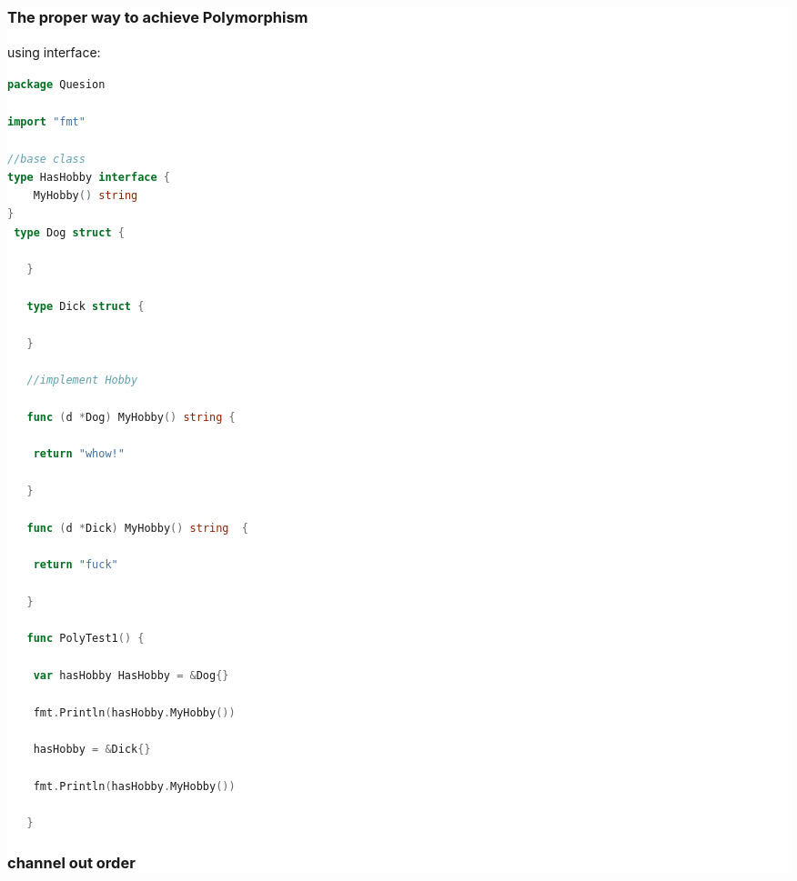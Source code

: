 ### The proper way to achieve Polymorphism

using interface:

```go
package Quesion

import "fmt"

//base class
type HasHobby interface {
	MyHobby() string
}
 type Dog struct {

   }

   type Dick struct {

   }

   //implement Hobby

   func (d *Dog) MyHobby() string {

   	return "whow!"

   }

   func (d *Dick) MyHobby() string  {

   	return "fuck"

   }

   func PolyTest1() {

   	var hasHobby HasHobby = &Dog{}

   	fmt.Println(hasHobby.MyHobby())

   	hasHobby = &Dick{}

   	fmt.Println(hasHobby.MyHobby())

   }

```



### channel out order
